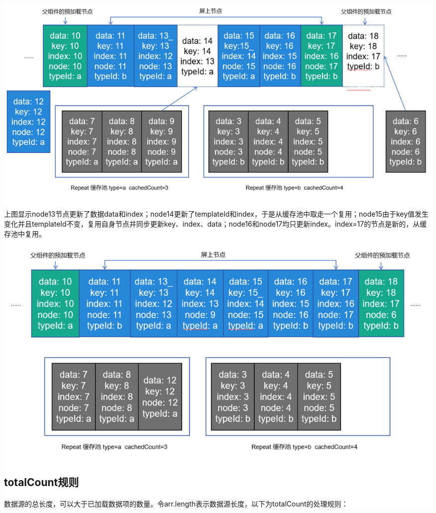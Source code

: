 ![Repeat-Update2](./figures/Repeat-Update2.PNG)

上图显示node13节点更新了数据data和index；node14更新了templateId和index，于是从缓存池中取走一个复用；node15由于key值发生变化并且templateId不变，复用自身节点并同步更新key、index、data；node16和node17均只更新index。index=17的节点是新的，从缓存池中复用。

![Repeat-Update-Done](./figures/Repeat-Update-Done.PNG)

## totalCount规则

数据源的总长度，可以大于已加载数据项的数量。令arr.length表示数据源长度，以下为totalCount的处理规则：
